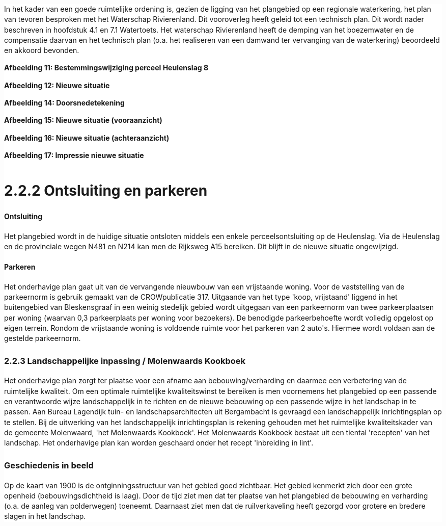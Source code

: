 In het kader van een goede ruimtelijke ordening is, gezien de ligging van het plangebied op een regionale waterkering, het plan van tevoren besproken met het Waterschap Rivierenland. Dit vooroverleg heeft geleid tot een technisch plan. Dit wordt nader beschreven in hoofdstuk 4.1 en 7.1 Watertoets. Het waterschap Rivierenland heeft de demping van het boezemwater en de compensatie daarvan en het technisch plan (o.a. het realiseren van een damwand ter vervanging van de waterkering) beoordeeld en akkoord bevonden.

**Afbeelding 11: Bestemmingswijziging perceel Heulenslag 8**

**Afbeelding 12: Nieuwe situatie**

**Afbeelding 14: Doorsnedetekening**

**Afbeelding 15: Nieuwe situatie (vooraanzicht)**

**Afbeelding 16: Nieuwe situatie (achteraanzicht)**

**Afbeelding 17: Impressie nieuwe situatie**

# <span id="page-18-0"></span>**2.2.2 Ontsluiting en parkeren**

#### **Ontsluiting**

Het plangebied wordt in de huidige situatie ontsloten middels een enkele perceelsontsluiting op de Heulenslag. Via de Heulenslag en de provinciale wegen N481 en N214 kan men de Rijksweg A15 bereiken. Dit blijft in de nieuwe situatie ongewijzigd.

#### **Parkeren**

Het onderhavige plan gaat uit van de vervangende nieuwbouw van een vrijstaande woning. Voor de vaststelling van de parkeernorm is gebruik gemaakt van de CROWpublicatie 317. Uitgaande van het type 'koop, vrijstaand' liggend in het buitengebied van Bleskensgraaf in een weinig stedelijk gebied wordt uitgegaan van een parkeernorm van twee parkeerplaatsen per woning (waarvan 0,3 parkeerplaats per woning voor bezoekers). De benodigde parkeerbehoefte wordt volledig opgelost op eigen terrein. Rondom de vrijstaande woning is voldoende ruimte voor het parkeren van 2 auto's. Hiermee wordt voldaan aan de gestelde parkeernorm.

### <span id="page-18-1"></span>**2.2.3 Landschappelijke inpassing / Molenwaards Kookboek**

Het onderhavige plan zorgt ter plaatse voor een afname aan bebouwing/verharding en daarmee een verbetering van de ruimtelijke kwaliteit. Om een optimale ruimtelijke kwaliteitswinst te bereiken is men voornemens het plangebied op een passende en verantwoorde wijze landschappelijk in te richten en de nieuwe bebouwing op een passende wijze in het landschap in te passen. Aan Bureau Lagendijk tuin- en landschapsarchitecten uit Bergambacht is gevraagd een landschappelijk inrichtingsplan op te stellen. Bij de uitwerking van het landschappelijk inrichtingsplan is rekening gehouden met het ruimtelijke kwaliteitskader van de gemeente Molenwaard, 'het Molenwaards Kookboek'. Het Molenwaards Kookboek bestaat uit een tiental 'recepten' van het landschap. Het onderhavige plan kan worden geschaard onder het recept 'inbreiding in lint'.

### **Geschiedenis in beeld**

Op de kaart van 1900 is de ontginningsstructuur van het gebied goed zichtbaar. Het gebied kenmerkt zich door een grote openheid (bebouwingsdichtheid is laag). Door de tijd ziet men dat ter plaatse van het plangebied de bebouwing en verharding (o.a. de aanleg van polderwegen) toeneemt. Daarnaast ziet men dat de ruilverkaveling heeft gezorgd voor grotere en bredere slagen in het landschap.
